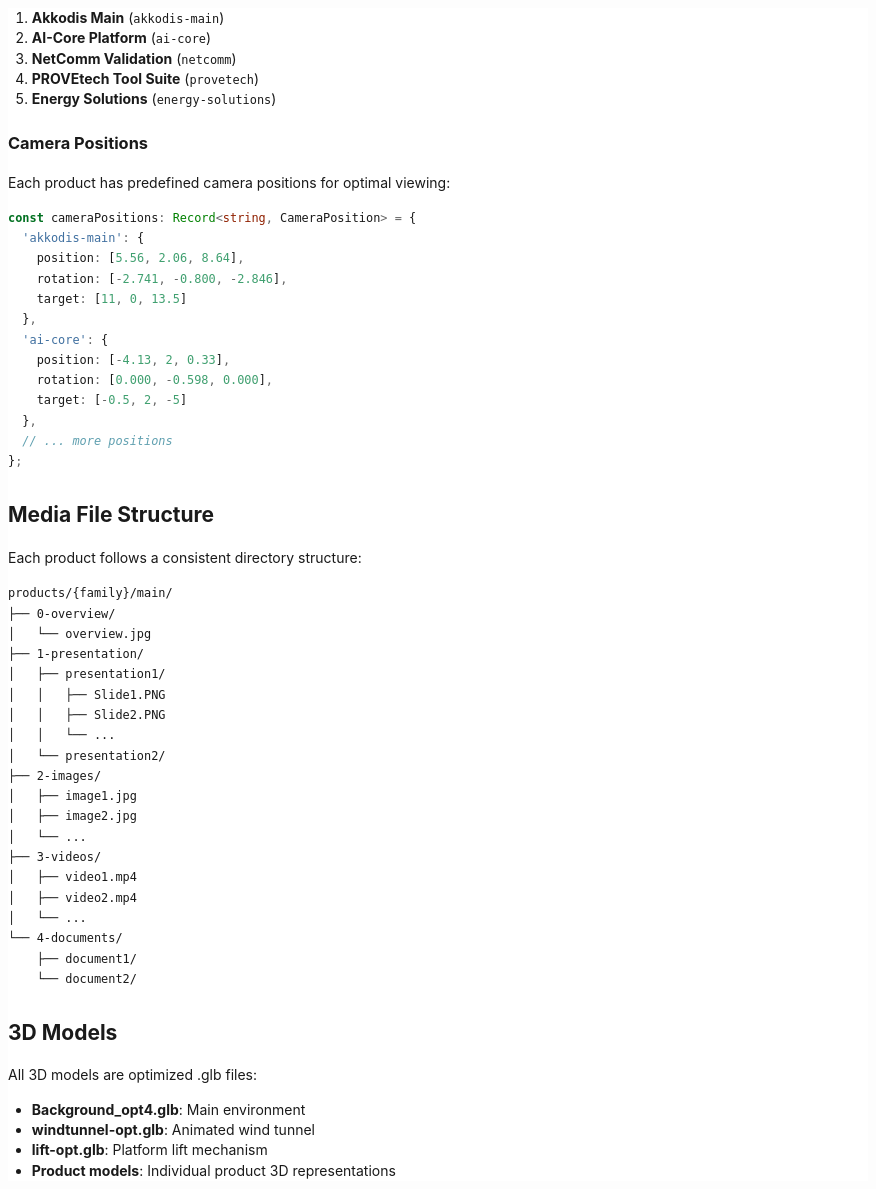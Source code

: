 1. **Akkodis Main** (`akkodis-main`)
2. **AI-Core Platform** (`ai-core`)
3. **NetComm Validation** (`netcomm`)
4. **PROVEtech Tool Suite** (`provetech`)
5. **Energy Solutions** (`energy-solutions`)

### Camera Positions
Each product has predefined camera positions for optimal viewing:

```typescript
const cameraPositions: Record<string, CameraPosition> = {
  'akkodis-main': {
    position: [5.56, 2.06, 8.64],
    rotation: [-2.741, -0.800, -2.846],
    target: [11, 0, 13.5]
  },
  'ai-core': {
    position: [-4.13, 2, 0.33],
    rotation: [0.000, -0.598, 0.000],
    target: [-0.5, 2, -5]
  },
  // ... more positions
};
```

## Media File Structure
Each product follows a consistent directory structure:

```
products/{family}/main/
├── 0-overview/
│   └── overview.jpg
├── 1-presentation/
│   ├── presentation1/
│   │   ├── Slide1.PNG
│   │   ├── Slide2.PNG
│   │   └── ...
│   └── presentation2/
├── 2-images/
│   ├── image1.jpg
│   ├── image2.jpg
│   └── ...
├── 3-videos/
│   ├── video1.mp4
│   ├── video2.mp4
│   └── ...
└── 4-documents/
    ├── document1/
    └── document2/
```

## 3D Models
All 3D models are optimized .glb files:
- **Background_opt4.glb**: Main environment
- **windtunnel-opt.glb**: Animated wind tunnel
- **lift-opt.glb**: Platform lift mechanism
- **Product models**: Individual product 3D representations
